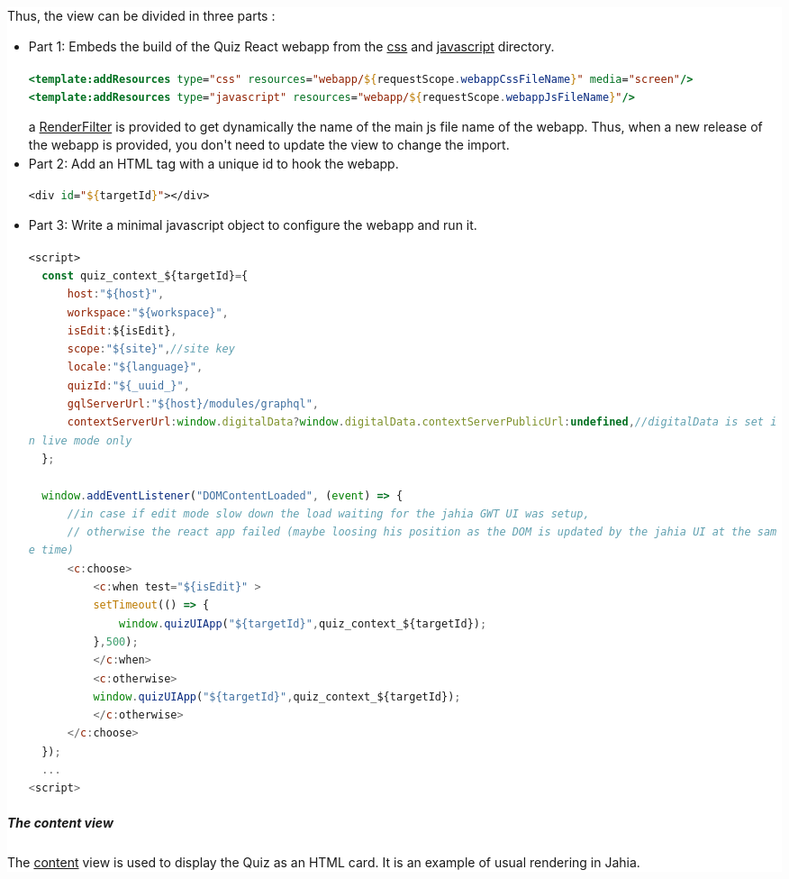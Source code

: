Thus, the view can be divided in three parts :
* Part 1: Embeds the build of the Quiz React webapp from the [css] and [javascript] directory.
  ```jsp
  <template:addResources type="css" resources="webapp/${requestScope.webappCssFileName}" media="screen"/>
  <template:addResources type="javascript" resources="webapp/${requestScope.webappJsFileName}"/>
  ```
  a [RenderFilter][WebappNameFilter] is provided to get dynamically the name of the main js file name of the webapp.
  Thus, when a new release of the webapp is provided, you don't need to update the view to change the import.
* Part 2: Add an HTML tag with a unique id to hook the webapp.
  ```jsp
  <div id="${targetId}"></div>
  ```
* Part 3: Write a minimal javascript object to configure the webapp and run it.
  ```jsp
  <script>
    const quiz_context_${targetId}={
        host:"${host}",
        workspace:"${workspace}",
        isEdit:${isEdit},
        scope:"${site}",//site key
        locale:"${language}",
        quizId:"${_uuid_}",
        gqlServerUrl:"${host}/modules/graphql",
        contextServerUrl:window.digitalData?window.digitalData.contextServerPublicUrl:undefined,//digitalData is set in live mode only
    };

    window.addEventListener("DOMContentLoaded", (event) => {
        //in case if edit mode slow down the load waiting for the jahia GWT UI was setup,
        // otherwise the react app failed (maybe loosing his position as the DOM is updated by the jahia UI at the same time)
        <c:choose>
            <c:when test="${isEdit}" >
            setTimeout(() => {
                window.quizUIApp("${targetId}",quiz_context_${targetId});
            },500);
            </c:when>
            <c:otherwise>
            window.quizUIApp("${targetId}",quiz_context_${targetId});
            </c:otherwise>
        </c:choose>
    });
    ...
  <script>
  ```
##### The content view
The [content][quiz_content] view is used to display the Quiz as an HTML card. It is an example
of usual rendering in Jahia.


[020]: ./doc/images/020_webAppConfig.png
[100]: ./doc/images/100_quizHome.png
[120]: ./doc/images/120_warmup.png
[1112]: ./doc/images/111_qnaAnswered2.png
[501]: ./doc/images/501_viewContent.png
[overview.md]: ../README.md
[definitions.cnd]: ./src/main/resources/META-INF/definitions.cnd
[quizViews]: ./src/main/resources/game4nt_quiz/html
[quizRefViews]: ./src/main/resources/game4nt_quizReference/html
[WebappNameFilter]: ./src/main/java/org/jahia/se/modules/quiz/webapp/WebappNameFilter.java
[d_rule]: ./src/main/resources/META-INF/rules.drl
[quiz_webapp]: ./src/main/resources/javascript/webapp
[QnAJson]: ./src/javascript/QnAJson
[jExp_conf]: ./src/main/resources/META-INF/jexperience
[selector_conf]:  ./src/main/resources/META-INF/jahia-content-editor-forms/fieldsets
[webapp-src]: https://github.com/Jahia/quiz-4-jahia-webapp
[theme.js]: https://github.com/Jahia/quiz-4-jahia-webapp/blob/main/src/components/theme.js
[Mui_theme]: https://material-ui.com/customization/default-theme
[se-jExp-utils]: https://github.com/Jahia/se-jExp-utils
[resource_bundle]: ./src/main/resources/resources/quiz-4-jahia.properties
[fr_bundle]: ./src/main/resources/resources/quiz-4-jahia_fr.properties
[ScoreAsUserProperty]: ./src/main/java/org/jahia/se/modules/quiz/rules/ScoreAsUserProperty.java
[s_marketingFormRef]: ./src/main/resources/META-INF/jahia-content-editor-forms/fieldsets/game4mix_marketingFormReference.json
[JExpProfileCardsInitializer]: https://github.com/Jahia/se-jExp-utils/blob/main/src/main/java/org/jahia/se/modules/utils/initializers/jExperience/JExpProfileCardsInitializer.java
[JExpProfilePropertiesInitializer]: https://github.com/Jahia/se-jExp-utils/blob/main/src/main/java/org/jahia/se/modules/utils/initializers/jExperience/JExpProfilePropertiesInitializer.java
[quiz_default]: ./src/main/resources/game4nt_quiz/html/quiz.jsp
[quiz_content]: ./src/main/resources/game4nt_quiz/html/quiz.content.jsp
[css]: ./src/main/resources/css
[javascript]: ./src/main/resources/javascript
